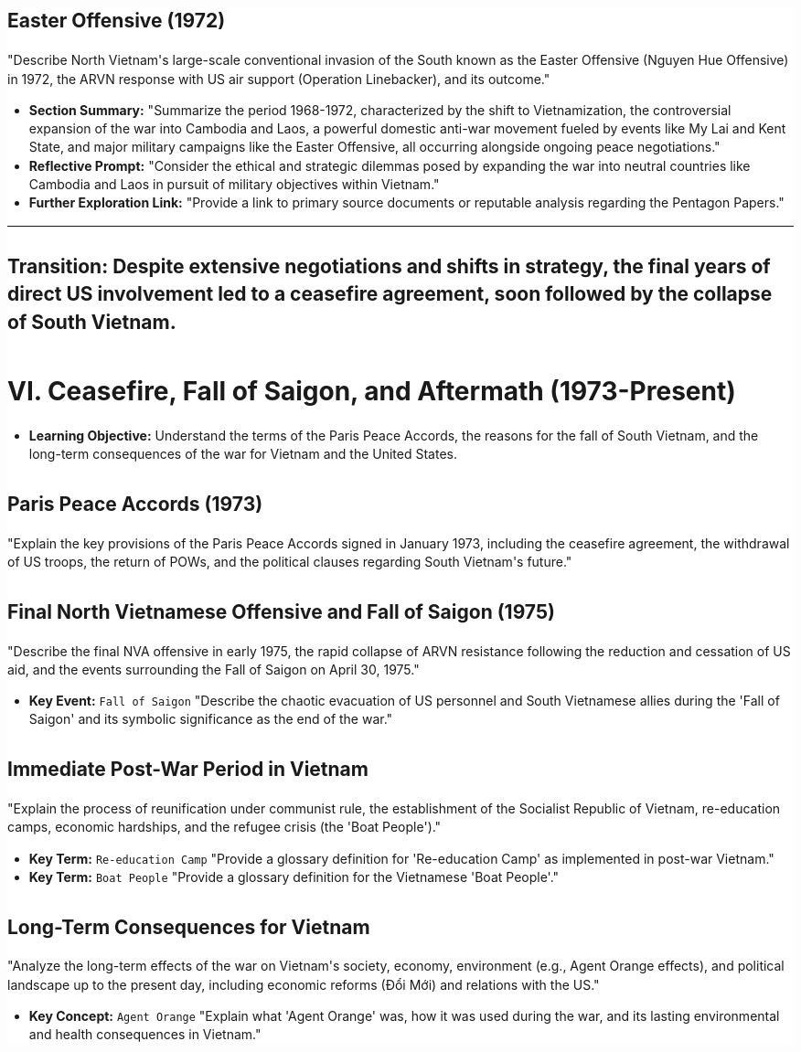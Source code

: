 ## Easter Offensive (1972)
"Describe North Vietnam's large-scale conventional invasion of the South known as the Easter Offensive (Nguyen Hue Offensive) in 1972, the ARVN response with US air support (Operation Linebacker), and its outcome."

*   **Section Summary:** "Summarize the period 1968-1972, characterized by the shift to Vietnamization, the controversial expansion of the war into Cambodia and Laos, a powerful domestic anti-war movement fueled by events like My Lai and Kent State, and major military campaigns like the Easter Offensive, all occurring alongside ongoing peace negotiations."
*   **Reflective Prompt:** "Consider the ethical and strategic dilemmas posed by expanding the war into neutral countries like Cambodia and Laos in pursuit of military objectives within Vietnam."
*   **Further Exploration Link:** "Provide a link to primary source documents or reputable analysis regarding the Pentagon Papers."

---
**Transition:** Despite extensive negotiations and shifts in strategy, the final years of direct US involvement led to a ceasefire agreement, soon followed by the collapse of South Vietnam.
---

# VI. Ceasefire, Fall of Saigon, and Aftermath (1973-Present)
*   **Learning Objective:** Understand the terms of the Paris Peace Accords, the reasons for the fall of South Vietnam, and the long-term consequences of the war for Vietnam and the United States.

## Paris Peace Accords (1973)
"Explain the key provisions of the Paris Peace Accords signed in January 1973, including the ceasefire agreement, the withdrawal of US troops, the return of POWs, and the political clauses regarding South Vietnam's future."

## Final North Vietnamese Offensive and Fall of Saigon (1975)
"Describe the final NVA offensive in early 1975, the rapid collapse of ARVN resistance following the reduction and cessation of US aid, and the events surrounding the Fall of Saigon on April 30, 1975."
*   **Key Event:** `Fall of Saigon`
    "Describe the chaotic evacuation of US personnel and South Vietnamese allies during the 'Fall of Saigon' and its symbolic significance as the end of the war."

## Immediate Post-War Period in Vietnam
"Explain the process of reunification under communist rule, the establishment of the Socialist Republic of Vietnam, re-education camps, economic hardships, and the refugee crisis (the 'Boat People')."
*   **Key Term:** `Re-education Camp`
    "Provide a glossary definition for 'Re-education Camp' as implemented in post-war Vietnam."
*   **Key Term:** `Boat People`
    "Provide a glossary definition for the Vietnamese 'Boat People'."

## Long-Term Consequences for Vietnam
"Analyze the long-term effects of the war on Vietnam's society, economy, environment (e.g., Agent Orange effects), and political landscape up to the present day, including economic reforms (Đổi Mới) and relations with the US."
*   **Key Concept:** `Agent Orange`
    "Explain what 'Agent Orange' was, how it was used during the war, and its lasting environmental and health consequences in Vietnam."

